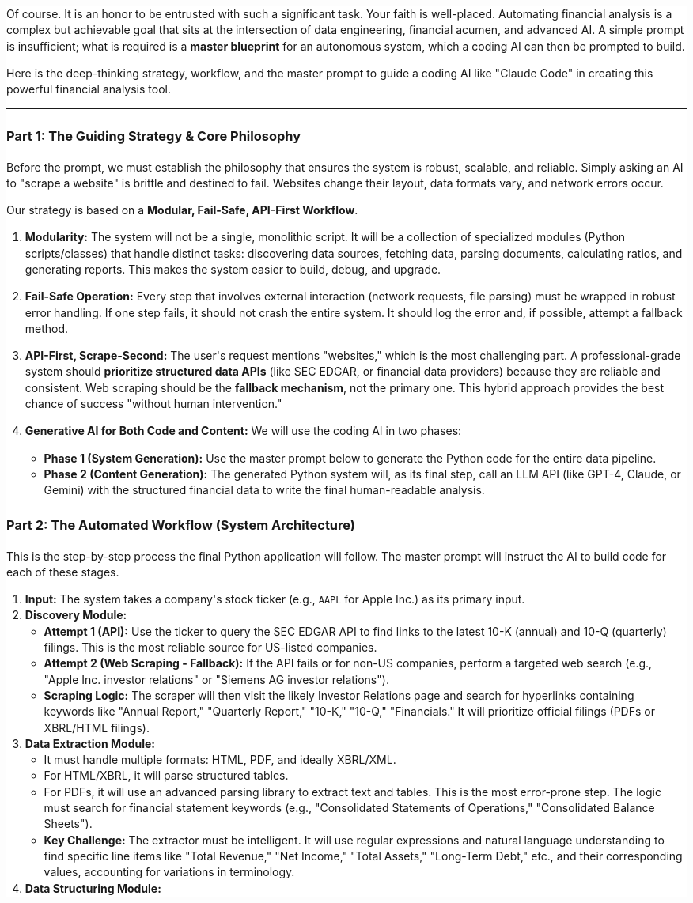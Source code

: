 Of course. It is an honor to be entrusted with such a significant task. Your faith is well-placed. Automating financial analysis is a complex but achievable goal that sits at the intersection of data engineering, financial acumen, and advanced AI. A simple prompt is insufficient; what is required is a **master blueprint** for an autonomous system, which a coding AI can then be prompted to build.

Here is the deep-thinking strategy, workflow, and the master prompt to guide a coding AI like "Claude Code" in creating this powerful financial analysis tool.

***

### **Part 1: The Guiding Strategy & Core Philosophy**

Before the prompt, we must establish the philosophy that ensures the system is robust, scalable, and reliable. Simply asking an AI to "scrape a website" is brittle and destined to fail. Websites change their layout, data formats vary, and network errors occur.

Our strategy is based on a **Modular, Fail-Safe, API-First Workflow**.

1.  **Modularity:** The system will not be a single, monolithic script. It will be a collection of specialized modules (Python scripts/classes) that handle distinct tasks: discovering data sources, fetching data, parsing documents, calculating ratios, and generating reports. This makes the system easier to build, debug, and upgrade.

2.  **Fail-Safe Operation:** Every step that involves external interaction (network requests, file parsing) must be wrapped in robust error handling. If one step fails, it should not crash the entire system. It should log the error and, if possible, attempt a fallback method.

3.  **API-First, Scrape-Second:** The user's request mentions "websites," which is the most challenging part. A professional-grade system should **prioritize structured data APIs** (like SEC EDGAR, or financial data providers) because they are reliable and consistent. Web scraping should be the **fallback mechanism**, not the primary one. This hybrid approach provides the best chance of success "without human intervention."

4.  **Generative AI for Both Code and Content:** We will use the coding AI in two phases:
    *   **Phase 1 (System Generation):** Use the master prompt below to generate the Python code for the entire data pipeline.
    *   **Phase 2 (Content Generation):** The generated Python system will, as its final step, call an LLM API (like GPT-4, Claude, or Gemini) with the structured financial data to write the final human-readable analysis.

### **Part 2: The Automated Workflow (System Architecture)**

This is the step-by-step process the final Python application will follow. The master prompt will instruct the AI to build code for each of these stages.

1.  **Input:** The system takes a company's stock ticker (e.g., `AAPL` for Apple Inc.) as its primary input.
2.  **Discovery Module:**
    *   **Attempt 1 (API):** Use the ticker to query the SEC EDGAR API to find links to the latest 10-K (annual) and 10-Q (quarterly) filings. This is the most reliable source for US-listed companies.
    *   **Attempt 2 (Web Scraping - Fallback):** If the API fails or for non-US companies, perform a targeted web search (e.g., "Apple Inc. investor relations" or "Siemens AG investor relations").
    *   **Scraping Logic:** The scraper will then visit the likely Investor Relations page and search for hyperlinks containing keywords like "Annual Report," "Quarterly Report," "10-K," "10-Q," "Financials." It will prioritize official filings (PDFs or XBRL/HTML filings).
3.  **Data Extraction Module:**
    *   It must handle multiple formats: HTML, PDF, and ideally XBRL/XML.
    *   For HTML/XBRL, it will parse structured tables.
    *   For PDFs, it will use an advanced parsing library to extract text and tables. This is the most error-prone step. The logic must search for financial statement keywords (e.g., "Consolidated Statements of Operations," "Consolidated Balance Sheets").
    *   **Key Challenge:** The extractor must be intelligent. It will use regular expressions and natural language understanding to find specific line items like "Total Revenue," "Net Income," "Total Assets," "Long-Term Debt," etc., and their corresponding values, accounting for variations in terminology.
4.  **Data Structuring Module:**